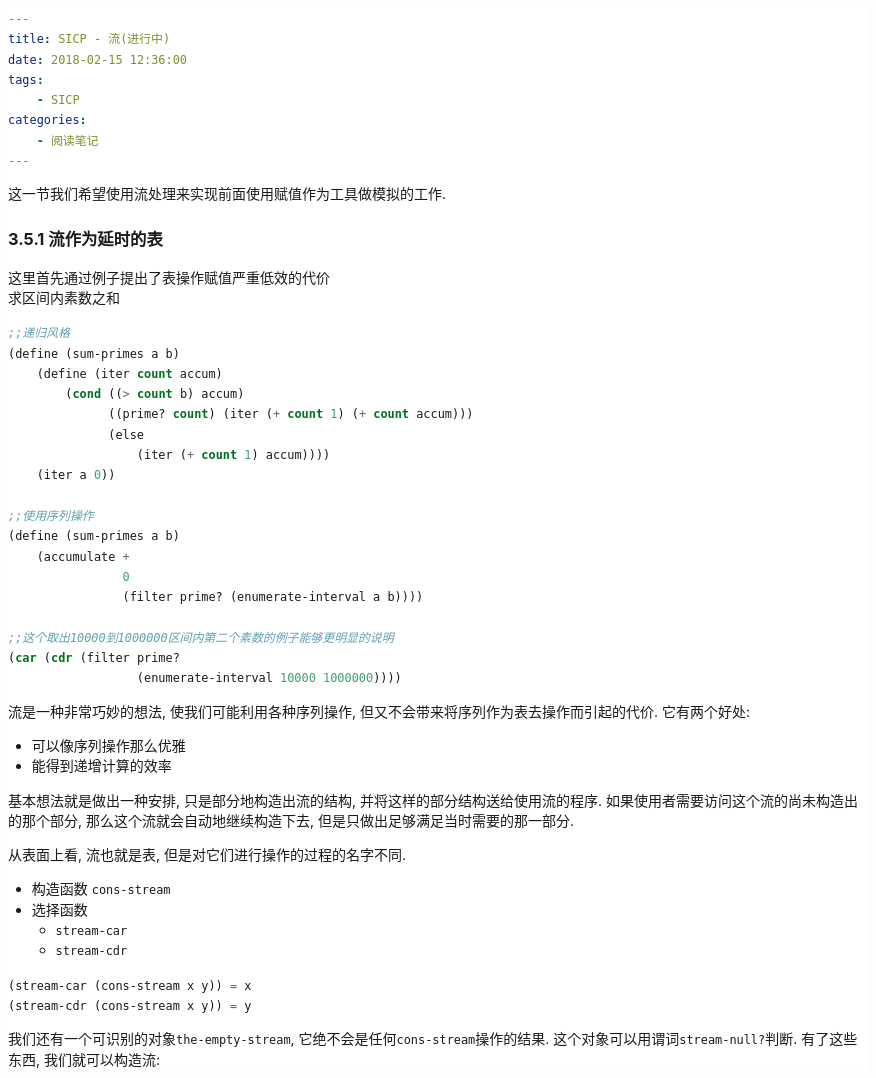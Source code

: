 ```yaml
---
title: SICP - 流(进行中)
date: 2018-02-15 12:36:00
tags:
	- SICP
categories:
	- 阅读笔记
---
```


这一节我们希望使用流处理来实现前面使用赋值作为工具做模拟的工作.  


### 3.5.1 流作为延时的表
这里首先通过例子提出了表操作赋值严重低效的代价  
求区间内素数之和  
```lisp
;;递归风格
(define (sum-primes a b)
	(define (iter count accum)
		(cond ((> count b) accum)
			  ((prime? count) (iter (+ count 1) (+ count accum)))
			  (else
				  (iter (+ count 1) accum))))
	(iter a 0))
	
;;使用序列操作
(define (sum-primes a b)
	(accumulate +
	            0
				(filter prime? (enumerate-interval a b))))
				
;;这个取出10000到1000000区间内第二个素数的例子能够更明显的说明
(car (cdr (filter prime?
	              (enumerate-interval 10000 1000000))))
```

流是一种非常巧妙的想法, 使我们可能利用各种序列操作, 但又不会带来将序列作为表去操作而引起的代价. 它有两个好处:  
* 可以像序列操作那么优雅
* 能得到递增计算的效率

基本想法就是做出一种安排, 只是部分地构造出流的结构, 并将这样的部分结构送给使用流的程序. 如果使用者需要访问这个流的尚未构造出的那个部分, 那么这个流就会自动地继续构造下去, 但是只做出足够满足当时需要的那一部分.  

从表面上看, 流也就是表, 但是对它们进行操作的过程的名字不同.  

* 构造函数 `cons-stream`
* 选择函数
  + `stream-car`
  + `stream-cdr`
  
```lisp
(stream-car (cons-stream x y)) = x
(stream-cdr (cons-stream x y)) = y
```
我们还有一个可识别的对象`the-empty-stream`, 它绝不会是任何`cons-stream`操作的结果. 这个对象可以用谓词`stream-null?`判断. 有了这些东西, 我们就可以构造流:  
